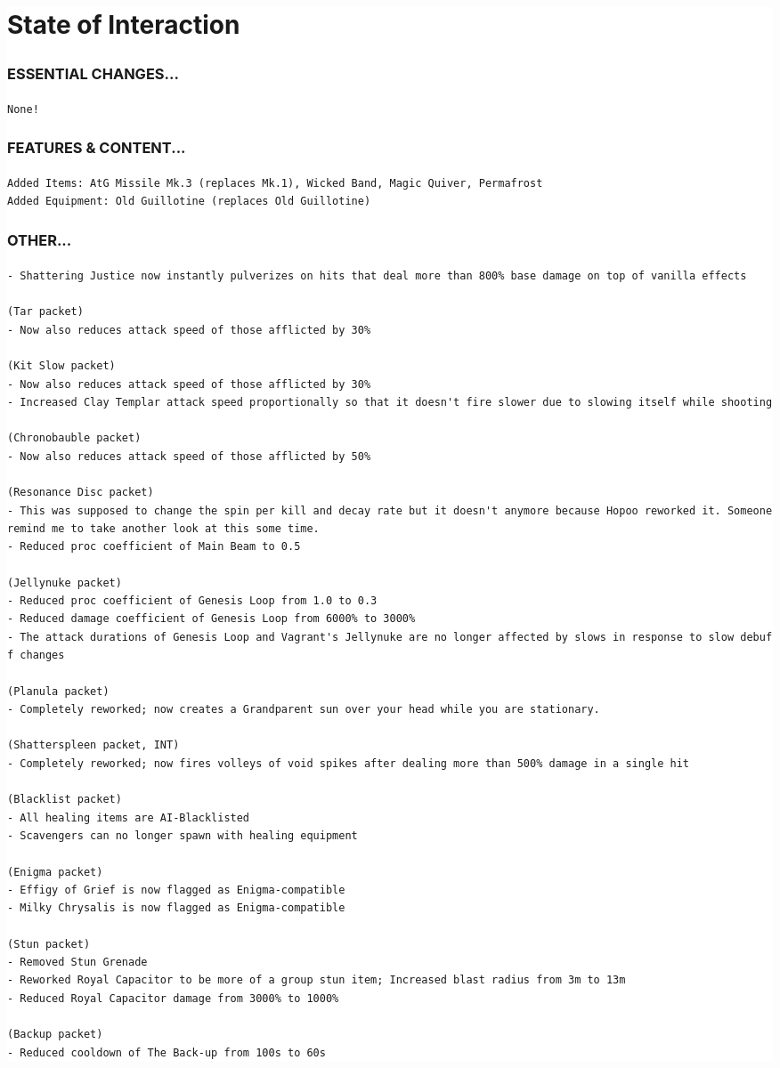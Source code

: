# State of Interaction

### ESSENTIAL CHANGES...
```
None!
```

### FEATURES & CONTENT...
```
Added Items: AtG Missile Mk.3 (replaces Mk.1), Wicked Band, Magic Quiver, Permafrost
Added Equipment: Old Guillotine (replaces Old Guillotine)
```

### OTHER...
```(Shattering Justice packet)
- Shattering Justice now instantly pulverizes on hits that deal more than 800% base damage on top of vanilla effects

(Tar packet)
- Now also reduces attack speed of those afflicted by 30%

(Kit Slow packet)
- Now also reduces attack speed of those afflicted by 30%
- Increased Clay Templar attack speed proportionally so that it doesn't fire slower due to slowing itself while shooting

(Chronobauble packet)
- Now also reduces attack speed of those afflicted by 50%

(Resonance Disc packet)
- This was supposed to change the spin per kill and decay rate but it doesn't anymore because Hopoo reworked it. Someone remind me to take another look at this some time.
- Reduced proc coefficient of Main Beam to 0.5

(Jellynuke packet)
- Reduced proc coefficient of Genesis Loop from 1.0 to 0.3
- Reduced damage coefficient of Genesis Loop from 6000% to 3000%
- The attack durations of Genesis Loop and Vagrant's Jellynuke are no longer affected by slows in response to slow debuff changes

(Planula packet)
- Completely reworked; now creates a Grandparent sun over your head while you are stationary.

(Shatterspleen packet, INT)
- Completely reworked; now fires volleys of void spikes after dealing more than 500% damage in a single hit

(Blacklist packet)
- All healing items are AI-Blacklisted
- Scavengers can no longer spawn with healing equipment

(Enigma packet)
- Effigy of Grief is now flagged as Enigma-compatible
- Milky Chrysalis is now flagged as Enigma-compatible

(Stun packet)
- Removed Stun Grenade
- Reworked Royal Capacitor to be more of a group stun item; Increased blast radius from 3m to 13m
- Reduced Royal Capacitor damage from 3000% to 1000%

(Backup packet)
- Reduced cooldown of The Back-up from 100s to 60s
```